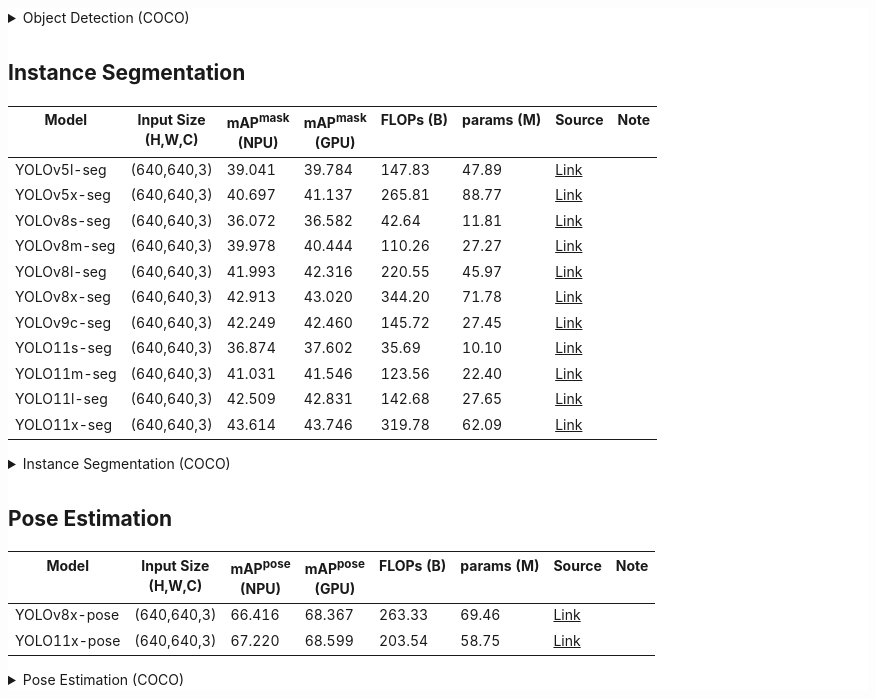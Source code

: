 
<details><summary>Object Detection (COCO)</summary></details>

## Instance Segmentation

| Model | Input Size<br>(H,W,C) | mAP<sup>mask</sup><br>(NPU) | mAP<sup>mask</sup><br>(GPU) | FLOPs (B) | params (M) | Source | Note |
|-------|--------------------------|--------------------|-------------------|-----------|------------|------|------|
| YOLOv5l-seg | (640,640,3) | 39.041 | 39.784 | 147.83 | 47.89 | [Link](https://github.com/ultralytics/yolov5/) | |
| YOLOv5x-seg | (640,640,3) | 40.697 | 41.137 | 265.81 | 88.77 | [Link](https://github.com/ultralytics/yolov5/) | |
| YOLOv8s-seg | (640,640,3) | 36.072 | 36.582 | 42.64 | 11.81 | [Link](https://docs.ultralytics.com/models/yolov8/) | |
| YOLOv8m-seg | (640,640,3) | 39.978 | 40.444 | 110.26 | 27.27 | [Link](https://docs.ultralytics.com/models/yolov8/) | |
| YOLOv8l-seg | (640,640,3) | 41.993 | 42.316 | 220.55 | 45.97 | [Link](https://docs.ultralytics.com/models/yolov8/) | |
| YOLOv8x-seg | (640,640,3) | 42.913 | 43.020 | 344.20 | 71.78 | [Link](https://docs.ultralytics.com/models/yolov8/) | |
| YOLOv9c-seg | (640,640,3) | 42.249 | 42.460 | 145.72 | 27.45 | [Link](https://docs.ultralytics.com/models/yolov9/) | |
| YOLO11s-seg | (640,640,3) | 36.874 | 37.602 | 35.69 | 10.10 | [Link](https://docs.ultralytics.com/models/yolo11/) | |
| YOLO11m-seg | (640,640,3) | 41.031 | 41.546 | 123.56 | 22.40 | [Link](https://docs.ultralytics.com/models/yolo11/) | |
| YOLO11l-seg | (640,640,3) | 42.509 | 42.831 | 142.68 | 27.65 | [Link](https://docs.ultralytics.com/models/yolo11/) | |
| YOLO11x-seg | (640,640,3) | 43.614 | 43.746 | 319.78 | 62.09 | [Link](https://docs.ultralytics.com/models/yolo11/) | |

<details><summary> Instance Segmentation (COCO)</summary></details>

## Pose Estimation

| Model | Input Size<br>(H,W,C) | mAP<sup>pose</sup><br>(NPU) | mAP<sup>pose</sup><br>(GPU) | FLOPs (B) | params (M) | Source | Note |
|-------|--------------------------|--------------------|-------------------|-----------|------------|------|------|
| YOLOv8x-pose | (640,640,3) | 66.416 | 68.367 | 263.33 | 69.46 | [Link](https://docs.ultralytics.com/models/yolov8/) | |
| YOLO11x-pose | (640,640,3) | 67.220 | 68.599 | 203.54 | 58.75 | [Link](https://docs.ultralytics.com/models/yolo11/) | |

<details><summary>Pose Estimation (COCO)</summary></details>
